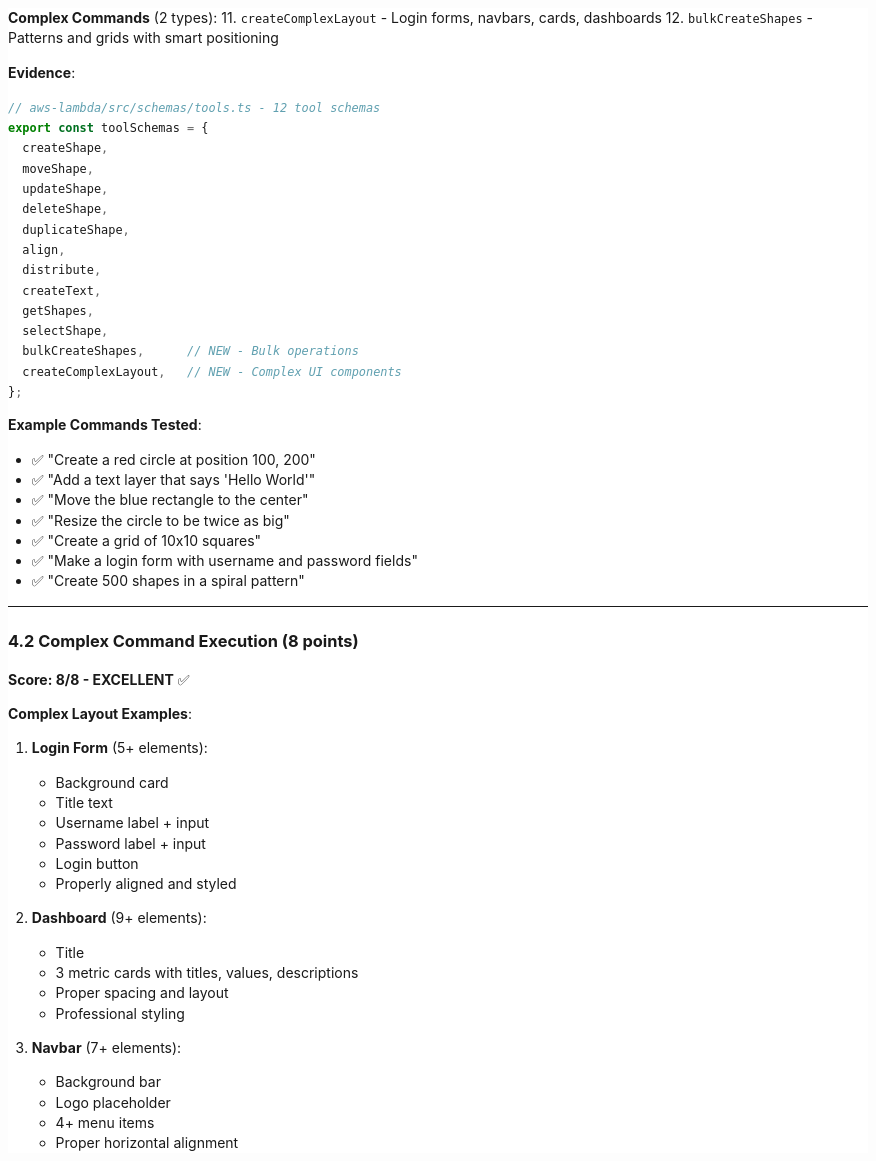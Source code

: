 **Complex Commands** (2 types):
11. `createComplexLayout` - Login forms, navbars, cards, dashboards
12. `bulkCreateShapes` - Patterns and grids with smart positioning

**Evidence**:
```typescript
// aws-lambda/src/schemas/tools.ts - 12 tool schemas
export const toolSchemas = {
  createShape,
  moveShape,
  updateShape,
  deleteShape,
  duplicateShape,
  align,
  distribute,
  createText,
  getShapes,
  selectShape,
  bulkCreateShapes,      // NEW - Bulk operations
  createComplexLayout,   // NEW - Complex UI components
};
```

**Example Commands Tested**:
- ✅ "Create a red circle at position 100, 200"
- ✅ "Add a text layer that says 'Hello World'"
- ✅ "Move the blue rectangle to the center"
- ✅ "Resize the circle to be twice as big"
- ✅ "Create a grid of 10x10 squares"
- ✅ "Make a login form with username and password fields"
- ✅ "Create 500 shapes in a spiral pattern"

---

### 4.2 Complex Command Execution (8 points)
**Score: 8/8 - EXCELLENT** ✅

**Complex Layout Examples**:

1. **Login Form** (5+ elements):
   - Background card
   - Title text
   - Username label + input
   - Password label + input
   - Login button
   - Properly aligned and styled

2. **Dashboard** (9+ elements):
   - Title
   - 3 metric cards with titles, values, descriptions
   - Proper spacing and layout
   - Professional styling

3. **Navbar** (7+ elements):
   - Background bar
   - Logo placeholder
   - 4+ menu items
   - Proper horizontal alignment
